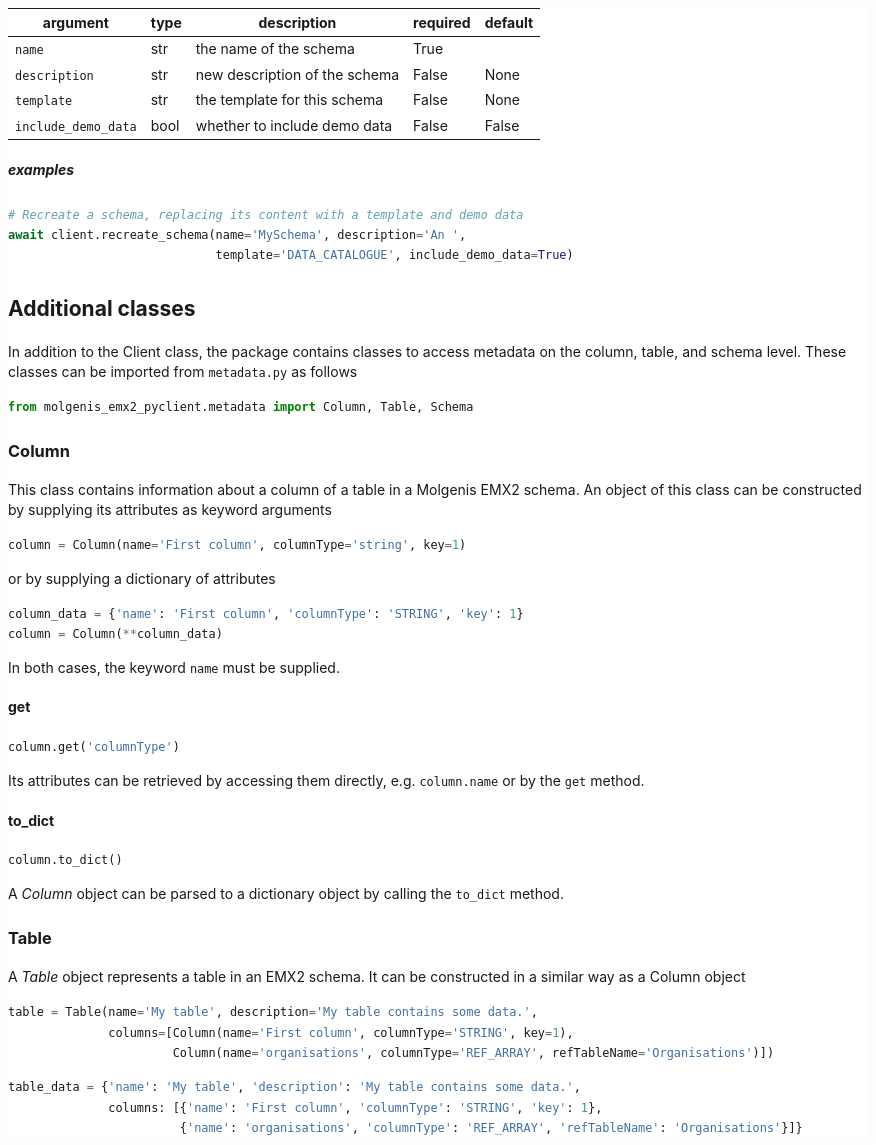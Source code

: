 | argument            | type | description                   | required | default |
|---------------------|------|-------------------------------|----------|---------|
| `name`              | str  | the name of the schema        | True     |         |
| `description`       | str  | new description of the schema | False    | None    |
| `template`          | str  | the template for this schema  | False    | None    |
| `include_demo_data` | bool | whether to include demo data  | False    | False   |

##### examples
```python
# Recreate a schema, replacing its content with a template and demo data
await client.recreate_schema(name='MySchema', description='An ',
                             template='DATA_CATALOGUE', include_demo_data=True)

```

## Additional classes
In addition to the Client class, the package contains classes to access metadata on the column, table, and schema level.
These classes can be imported from `metadata.py` as follows

```python
from molgenis_emx2_pyclient.metadata import Column, Table, Schema
```
### Column
This class contains information about a column of a table in a Molgenis EMX2 schema.
An object of this class can be constructed by supplying its attributes as keyword arguments
```python
column = Column(name='First column', columnType='string', key=1)
```
or by supplying a dictionary of attributes
```python
column_data = {'name': 'First column', 'columnType': 'STRING', 'key': 1}
column = Column(**column_data)
```
In both cases, the keyword `name` must be supplied. 
#### get
```python
column.get('columnType')
```
Its attributes can be retrieved by accessing them directly, e.g. `column.name` or by the `get` method.
#### to_dict
```python
column.to_dict()
```
A _Column_ object can be parsed to a dictionary object by calling the `to_dict` method.

### Table
A _Table_ object represents a table in an EMX2 schema. 
It can be constructed in a similar way as a Column object
```python
table = Table(name='My table', description='My table contains some data.', 
              columns=[Column(name='First column', columnType='STRING', key=1),
                       Column(name='organisations', columnType='REF_ARRAY', refTableName='Organisations')])
```
```python
table_data = {'name': 'My table', 'description': 'My table contains some data.',
              columns: [{'name': 'First column', 'columnType': 'STRING', 'key': 1},
                        {'name': 'organisations', 'columnType': 'REF_ARRAY', 'refTableName': 'Organisations'}]}
```